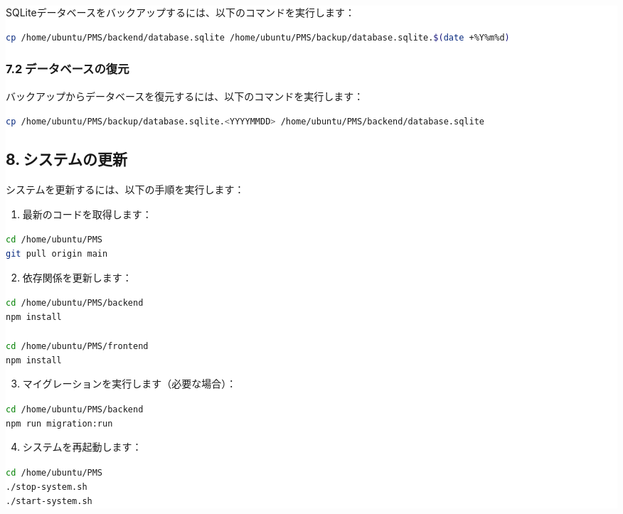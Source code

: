 SQLiteデータベースをバックアップするには、以下のコマンドを実行します：

```bash
cp /home/ubuntu/PMS/backend/database.sqlite /home/ubuntu/PMS/backup/database.sqlite.$(date +%Y%m%d)
```

### 7.2 データベースの復元

バックアップからデータベースを復元するには、以下のコマンドを実行します：

```bash
cp /home/ubuntu/PMS/backup/database.sqlite.<YYYYMMDD> /home/ubuntu/PMS/backend/database.sqlite
```

## 8. システムの更新

システムを更新するには、以下の手順を実行します：

1. 最新のコードを取得します：

```bash
cd /home/ubuntu/PMS
git pull origin main
```

2. 依存関係を更新します：

```bash
cd /home/ubuntu/PMS/backend
npm install

cd /home/ubuntu/PMS/frontend
npm install
```

3. マイグレーションを実行します（必要な場合）：

```bash
cd /home/ubuntu/PMS/backend
npm run migration:run
```

4. システムを再起動します：

```bash
cd /home/ubuntu/PMS
./stop-system.sh
./start-system.sh
```
